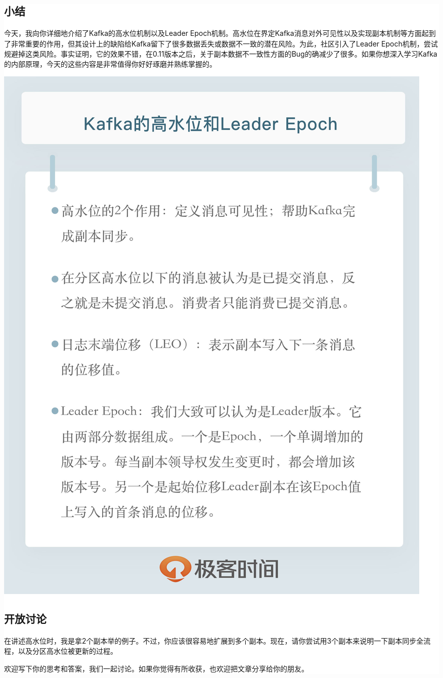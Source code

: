## 小结

今天，我向你详细地介绍了Kafka的高水位机制以及Leader Epoch机制。高水位在界定Kafka消息对外可见性以及实现副本机制等方面起到了非常重要的作用，但其设计上的缺陷给Kafka留下了很多数据丢失或数据不一致的潜在风险。为此，社区引入了Leader Epoch机制，尝试规避掉这类风险。事实证明，它的效果不错，在0.11版本之后，关于副本数据不一致性方面的Bug的确减少了很多。如果你想深入学习Kafka的内部原理，今天的这些内容是非常值得你好好琢磨并熟练掌握的。

![](./httpsstatic001geekbangorgresourceimage983f989d13e4bc4f44618a10b5b7bd6f523f.jpg)

## 开放讨论

在讲述高水位时，我是拿2个副本举的例子。不过，你应该很容易地扩展到多个副本。现在，请你尝试用3个副本来说明一下副本同步全流程，以及分区高水位被更新的过程。

欢迎写下你的思考和答案，我们一起讨论。如果你觉得有所收获，也欢迎把文章分享给你的朋友。